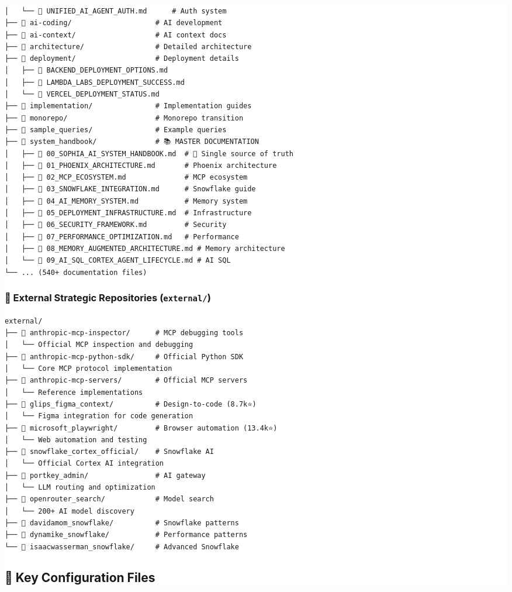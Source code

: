 ```
│   └── 📄 UNIFIED_AI_AGENT_AUTH.md      # Auth system
├── 📁 ai-coding/                    # AI development
├── 📁 ai-context/                   # AI context docs
├── 📁 architecture/                 # Detailed architecture
├── 📁 deployment/                   # Deployment details
│   ├── 📄 BACKEND_DEPLOYMENT_OPTIONS.md
│   ├── 📄 LAMBDA_LABS_DEPLOYMENT_SUCCESS.md
│   └── 📄 VERCEL_DEPLOYMENT_STATUS.md
├── 📁 implementation/               # Implementation guides
├── 📁 monorepo/                     # Monorepo transition
├── 📁 sample_queries/               # Example queries
├── 📁 system_handbook/              # 📚 MASTER DOCUMENTATION
│   ├── 📄 00_SOPHIA_AI_SYSTEM_HANDBOOK.md  # 🎯 Single source of truth
│   ├── 📄 01_PHOENIX_ARCHITECTURE.md       # Phoenix architecture
│   ├── 📄 02_MCP_ECOSYSTEM.md              # MCP ecosystem
│   ├── 📄 03_SNOWFLAKE_INTEGRATION.md      # Snowflake guide
│   ├── 📄 04_AI_MEMORY_SYSTEM.md           # Memory system
│   ├── 📄 05_DEPLOYMENT_INFRASTRUCTURE.md  # Infrastructure
│   ├── 📄 06_SECURITY_FRAMEWORK.md         # Security
│   ├── 📄 07_PERFORMANCE_OPTIMIZATION.md   # Performance
│   ├── 📄 08_MEMORY_AUGMENTED_ARCHITECTURE.md # Memory architecture
│   └── 📄 09_AI_SQL_CORTEX_AGENT_LIFECYCLE.md # AI SQL
└── ... (540+ documentation files)
```

### 🌟 External Strategic Repositories (`external/`)

```
external/
├── 📁 anthropic-mcp-inspector/      # MCP debugging tools
│   └── Official MCP inspection and debugging
├── 📁 anthropic-mcp-python-sdk/     # Official Python SDK
│   └── Core MCP protocol implementation
├── 📁 anthropic-mcp-servers/        # Official MCP servers
│   └── Reference implementations
├── 📁 glips_figma_context/          # Design-to-code (8.7k⭐)
│   └── Figma integration for code generation
├── 📁 microsoft_playwright/         # Browser automation (13.4k⭐)
│   └── Web automation and testing
├── 📁 snowflake_cortex_official/    # Snowflake AI
│   └── Official Cortex AI integration
├── 📁 portkey_admin/                # AI gateway
│   └── LLM routing and optimization
├── 📁 openrouter_search/            # Model search
│   └── 200+ AI model discovery
├── 📁 davidamom_snowflake/          # Snowflake patterns
├── 📁 dynamike_snowflake/           # Performance patterns
└── 📁 isaacwasserman_snowflake/     # Advanced Snowflake
```

## 🔑 Key Configuration Files
